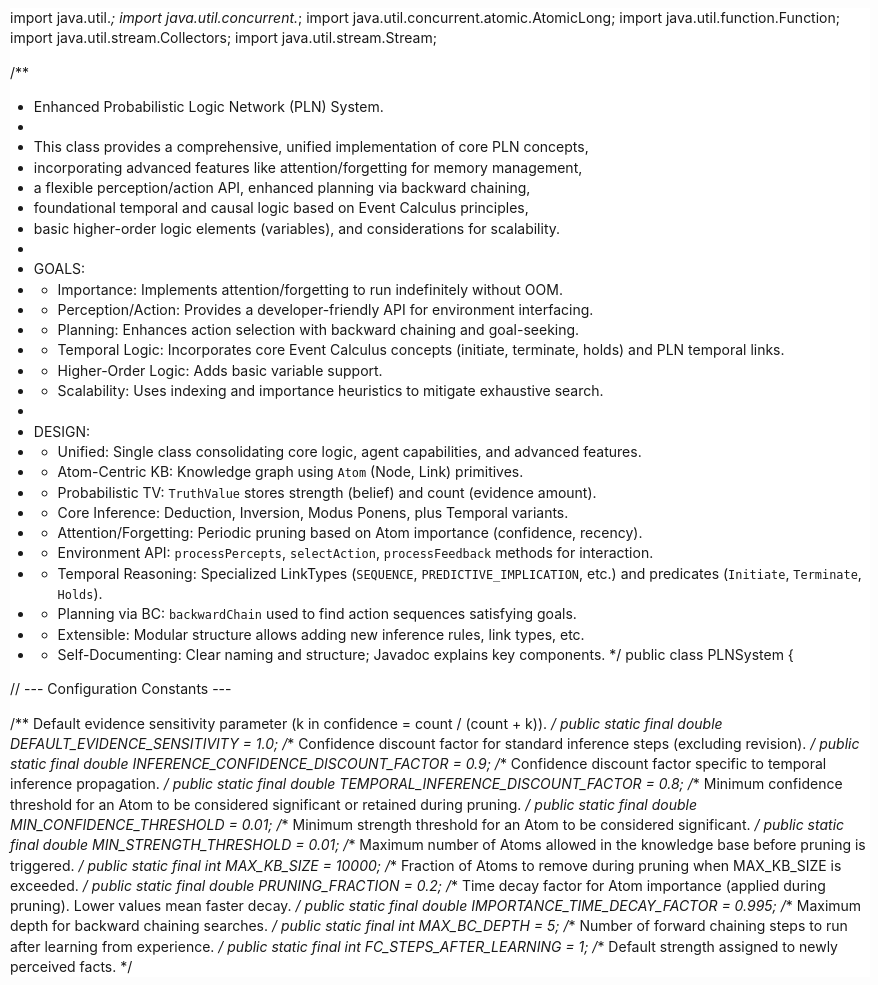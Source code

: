 import java.util.*;
import java.util.concurrent.*;
import java.util.concurrent.atomic.AtomicLong;
import java.util.function.Function;
import java.util.stream.Collectors;
import java.util.stream.Stream;

/**
* Enhanced Probabilistic Logic Network (PLN) System.
*
* This class provides a comprehensive, unified implementation of core PLN concepts,
* incorporating advanced features like attention/forgetting for memory management,
* a flexible perception/action API, enhanced planning via backward chaining,
* foundational temporal and causal logic based on Event Calculus principles,
* basic higher-order logic elements (variables), and considerations for scalability.
*
* GOALS:
* - Importance: Implements attention/forgetting to run indefinitely without OOM.
* - Perception/Action: Provides a developer-friendly API for environment interfacing.
* - Planning: Enhances action selection with backward chaining and goal-seeking.
* - Temporal Logic: Incorporates core Event Calculus concepts (initiate, terminate, holds) and PLN temporal links.
* - Higher-Order Logic: Adds basic variable support.
* - Scalability: Uses indexing and importance heuristics to mitigate exhaustive search.
*
* DESIGN:
* - Unified: Single class consolidating core logic, agent capabilities, and advanced features.
* - Atom-Centric KB: Knowledge graph using `Atom` (Node, Link) primitives.
* - Probabilistic TV: `TruthValue` stores strength (belief) and count (evidence amount).
* - Core Inference: Deduction, Inversion, Modus Ponens, plus Temporal variants.
* - Attention/Forgetting: Periodic pruning based on Atom importance (confidence, recency).
* - Environment API: `processPercepts`, `selectAction`, `processFeedback` methods for interaction.
* - Temporal Reasoning: Specialized LinkTypes (`SEQUENCE`, `PREDICTIVE_IMPLICATION`, etc.) and predicates (`Initiate`, `Terminate`, `Holds`).
* - Planning via BC: `backwardChain` used to find action sequences satisfying goals.
* - Extensible: Modular structure allows adding new inference rules, link types, etc.
* - Self-Documenting: Clear naming and structure; Javadoc explains key components.
    */
    public class PLNSystem {

// --- Configuration Constants ---

/** Default evidence sensitivity parameter (k in confidence = count / (count + k)). */
public static final double DEFAULT_EVIDENCE_SENSITIVITY = 1.0;
/** Confidence discount factor for standard inference steps (excluding revision). */
public static final double INFERENCE_CONFIDENCE_DISCOUNT_FACTOR = 0.9;
/** Confidence discount factor specific to temporal inference propagation. */
public static final double TEMPORAL_INFERENCE_DISCOUNT_FACTOR = 0.8;
/** Minimum confidence threshold for an Atom to be considered significant or retained during pruning. */
public static final double MIN_CONFIDENCE_THRESHOLD = 0.01;
/** Minimum strength threshold for an Atom to be considered significant. */
public static final double MIN_STRENGTH_THRESHOLD = 0.01;
/** Maximum number of Atoms allowed in the knowledge base before pruning is triggered. */
public static final int MAX_KB_SIZE = 10000;
/** Fraction of Atoms to remove during pruning when MAX_KB_SIZE is exceeded. */
public static final double PRUNING_FRACTION = 0.2;
/** Time decay factor for Atom importance (applied during pruning). Lower values mean faster decay. */
public static final double IMPORTANCE_TIME_DECAY_FACTOR = 0.995;
/** Maximum depth for backward chaining searches. */
public static final int MAX_BC_DEPTH = 5;
/** Number of forward chaining steps to run after learning from experience. */
public static final int FC_STEPS_AFTER_LEARNING = 1;
/** Default strength assigned to newly perceived facts. */